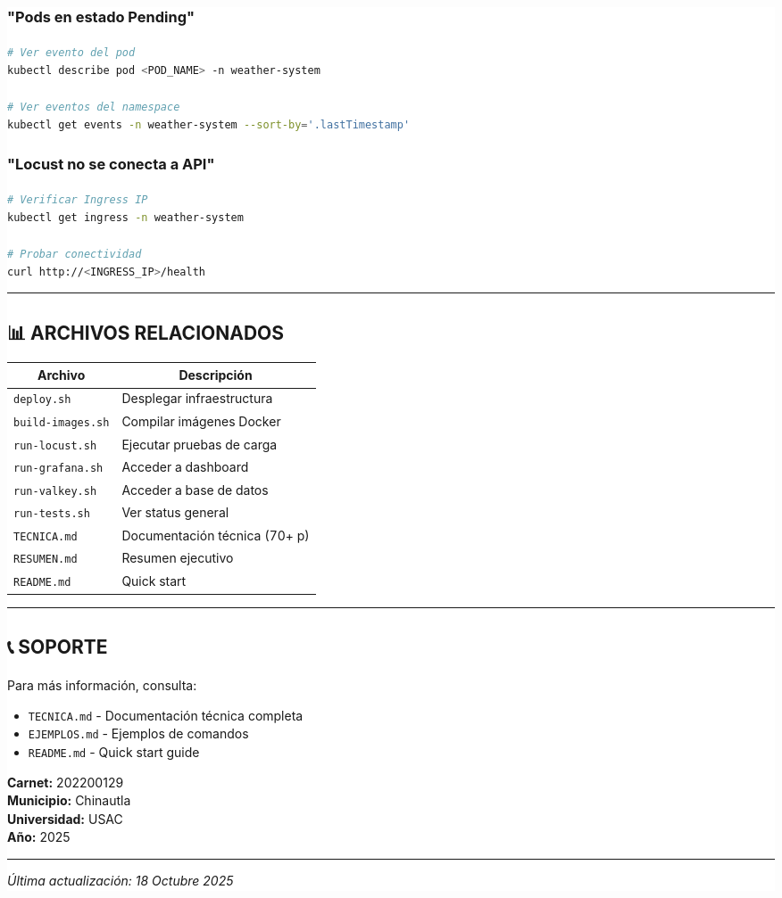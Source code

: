 ### "Pods en estado Pending"
```bash
# Ver evento del pod
kubectl describe pod <POD_NAME> -n weather-system

# Ver eventos del namespace
kubectl get events -n weather-system --sort-by='.lastTimestamp'
```

### "Locust no se conecta a API"
```bash
# Verificar Ingress IP
kubectl get ingress -n weather-system

# Probar conectividad
curl http://<INGRESS_IP>/health
```

---

## 📊 ARCHIVOS RELACIONADOS

| Archivo | Descripción |
|---------|-------------|
| `deploy.sh` | Desplegar infraestructura |
| `build-images.sh` | Compilar imágenes Docker |
| `run-locust.sh` | Ejecutar pruebas de carga |
| `run-grafana.sh` | Acceder a dashboard |
| `run-valkey.sh` | Acceder a base de datos |
| `run-tests.sh` | Ver status general |
| `TECNICA.md` | Documentación técnica (70+ p) |
| `RESUMEN.md` | Resumen ejecutivo |
| `README.md` | Quick start |

---

## 📞 SOPORTE

Para más información, consulta:
- `TECNICA.md` - Documentación técnica completa
- `EJEMPLOS.md` - Ejemplos de comandos
- `README.md` - Quick start guide

**Carnet:** 202200129  
**Municipio:** Chinautla  
**Universidad:** USAC  
**Año:** 2025

---

*Última actualización: 18 Octubre 2025*
